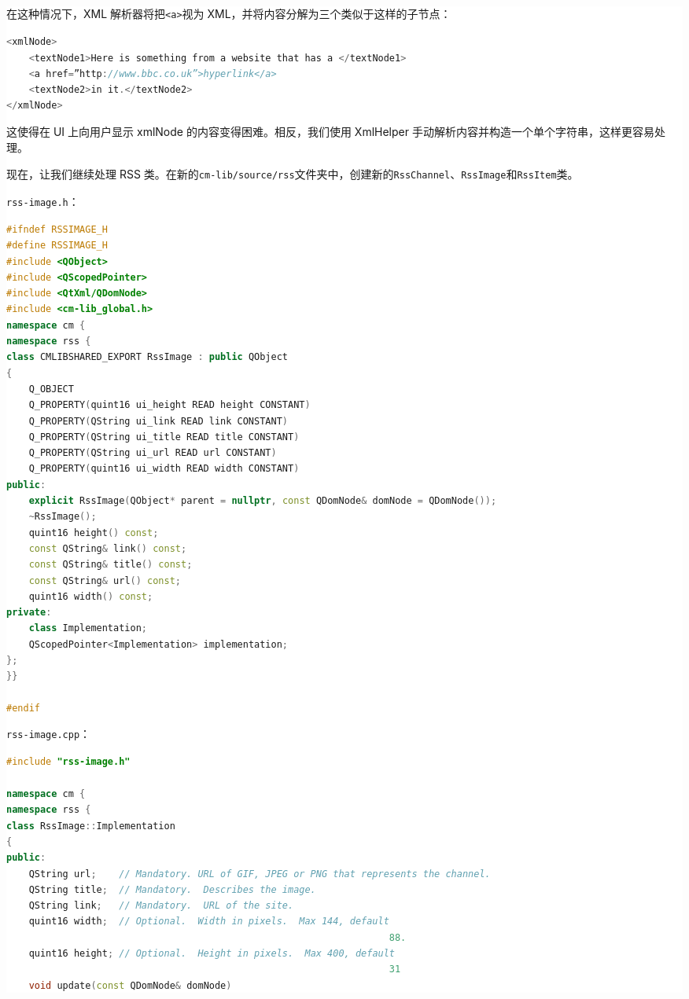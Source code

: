 在这种情况下，XML 解析器将把`<a>`视为 XML，并将内容分解为三个类似于这样的子节点：

```cpp
<xmlNode>
    <textNode1>Here is something from a website that has a </textNode1>
    <a href=”http://www.bbc.co.uk”>hyperlink</a>
    <textNode2>in it.</textNode2>
</xmlNode>
```

这使得在 UI 上向用户显示 xmlNode 的内容变得困难。相反，我们使用 XmlHelper 手动解析内容并构造一个单个字符串，这样更容易处理。

现在，让我们继续处理 RSS 类。在新的`cm-lib/source/rss`文件夹中，创建新的`RssChannel`、`RssImage`和`RssItem`类。

`rss-image.h`：

```cpp
#ifndef RSSIMAGE_H
#define RSSIMAGE_H
#include <QObject>
#include <QScopedPointer>
#include <QtXml/QDomNode>
#include <cm-lib_global.h>
namespace cm {
namespace rss {
class CMLIBSHARED_EXPORT RssImage : public QObject
{
    Q_OBJECT
    Q_PROPERTY(quint16 ui_height READ height CONSTANT)
    Q_PROPERTY(QString ui_link READ link CONSTANT)
    Q_PROPERTY(QString ui_title READ title CONSTANT)
    Q_PROPERTY(QString ui_url READ url CONSTANT)
    Q_PROPERTY(quint16 ui_width READ width CONSTANT)
public:
    explicit RssImage(QObject* parent = nullptr, const QDomNode& domNode = QDomNode());
    ~RssImage();
    quint16 height() const;
    const QString& link() const;
    const QString& title() const;
    const QString& url() const;
    quint16 width() const;
private:
    class Implementation;
    QScopedPointer<Implementation> implementation;
};
}}

#endif
```

`rss-image.cpp`：

```cpp
#include "rss-image.h"

namespace cm {
namespace rss {
class RssImage::Implementation
{
public:
    QString url;    // Mandatory. URL of GIF, JPEG or PNG that represents the channel.
    QString title;  // Mandatory.  Describes the image.
    QString link;   // Mandatory.  URL of the site.
    quint16 width;  // Optional.  Width in pixels.  Max 144, default 
                                                                    88.
    quint16 height; // Optional.  Height in pixels.  Max 400, default 
                                                                    31
    void update(const QDomNode& domNode)
```